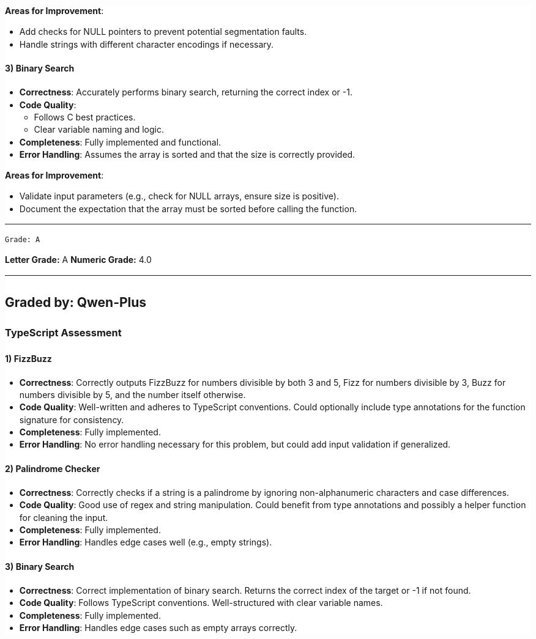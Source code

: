 **Areas for Improvement**:
- Add checks for NULL pointers to prevent potential segmentation faults.
- Handle strings with different character encodings if necessary.

#### 3) Binary Search

- **Correctness**: Accurately performs binary search, returning the correct index or -1.
- **Code Quality**:
  - Follows C best practices.
  - Clear variable naming and logic.
- **Completeness**: Fully implemented and functional.
- **Error Handling**: Assumes the array is sorted and that the size is correctly provided.

**Areas for Improvement**:
- Validate input parameters (e.g., check for NULL arrays, ensure size is positive).
- Document the expectation that the array must be sorted before calling the function.

---

```
Grade: A
```

**Letter Grade:** A
**Numeric Grade:** 4.0

---

## Graded by: Qwen-Plus

### TypeScript Assessment

#### 1) FizzBuzz
- **Correctness**: Correctly outputs FizzBuzz for numbers divisible by both 3 and 5, Fizz for numbers divisible by 3, Buzz for numbers divisible by 5, and the number itself otherwise.
- **Code Quality**: Well-written and adheres to TypeScript conventions. Could optionally include type annotations for the function signature for consistency.
- **Completeness**: Fully implemented.
- **Error Handling**: No error handling necessary for this problem, but could add input validation if generalized.

#### 2) Palindrome Checker
- **Correctness**: Correctly checks if a string is a palindrome by ignoring non-alphanumeric characters and case differences.
- **Code Quality**: Good use of regex and string manipulation. Could benefit from type annotations and possibly a helper function for cleaning the input.
- **Completeness**: Fully implemented.
- **Error Handling**: Handles edge cases well (e.g., empty strings).

#### 3) Binary Search
- **Correctness**: Correct implementation of binary search. Returns the correct index of the target or -1 if not found.
- **Code Quality**: Follows TypeScript conventions. Well-structured with clear variable names.
- **Completeness**: Fully implemented.
- **Error Handling**: Handles edge cases such as empty arrays correctly.
